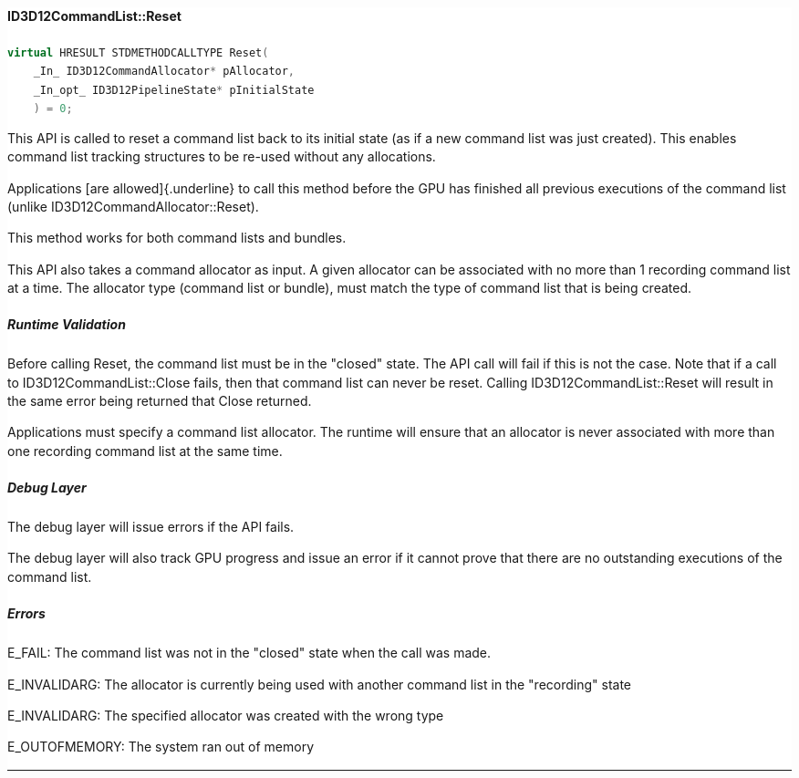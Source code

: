 
#### ID3D12CommandList::Reset

```C++
virtual HRESULT STDMETHODCALLTYPE Reset(
    _In_ ID3D12CommandAllocator* pAllocator,
    _In_opt_ ID3D12PipelineState* pInitialState
    ) = 0;
```

This API is called to reset a command list back to its initial state (as
if a new command list was just created). This enables command list
tracking structures to be re-used without any allocations.

Applications [are allowed]{.underline} to call this method before the
GPU has finished all previous executions of the command list (unlike
ID3D12CommandAllocator::Reset).

This method works for both command lists and bundles.

This API also takes a command allocator as input. A given allocator can
be associated with no more than 1 recording command list at a time. The
allocator type (command list or bundle), must match the type of command
list that is being created.

##### Runtime Validation

Before calling Reset, the command list must be in the "closed" state.
The API call will fail if this is not the case. Note that if a call to
ID3D12CommandList::Close fails, then that command list can never be
reset. Calling ID3D12CommandList::Reset will result in the same error
being returned that Close returned.

Applications must specify a command list allocator. The runtime will
ensure that an allocator is never associated with more than one
recording command list at the same time.

##### Debug Layer

The debug layer will issue errors if the API fails.

The debug layer will also track GPU progress and issue an error if it
cannot prove that there are no outstanding executions of the command
list.

##### Errors

E_FAIL: The command list was not in the "closed" state when the call
was made.

E_INVALIDARG: The allocator is currently being used with another
command list in the "recording" state

E_INVALIDARG: The specified allocator was created with the wrong type

E_OUTOFMEMORY: The system ran out of memory

---
